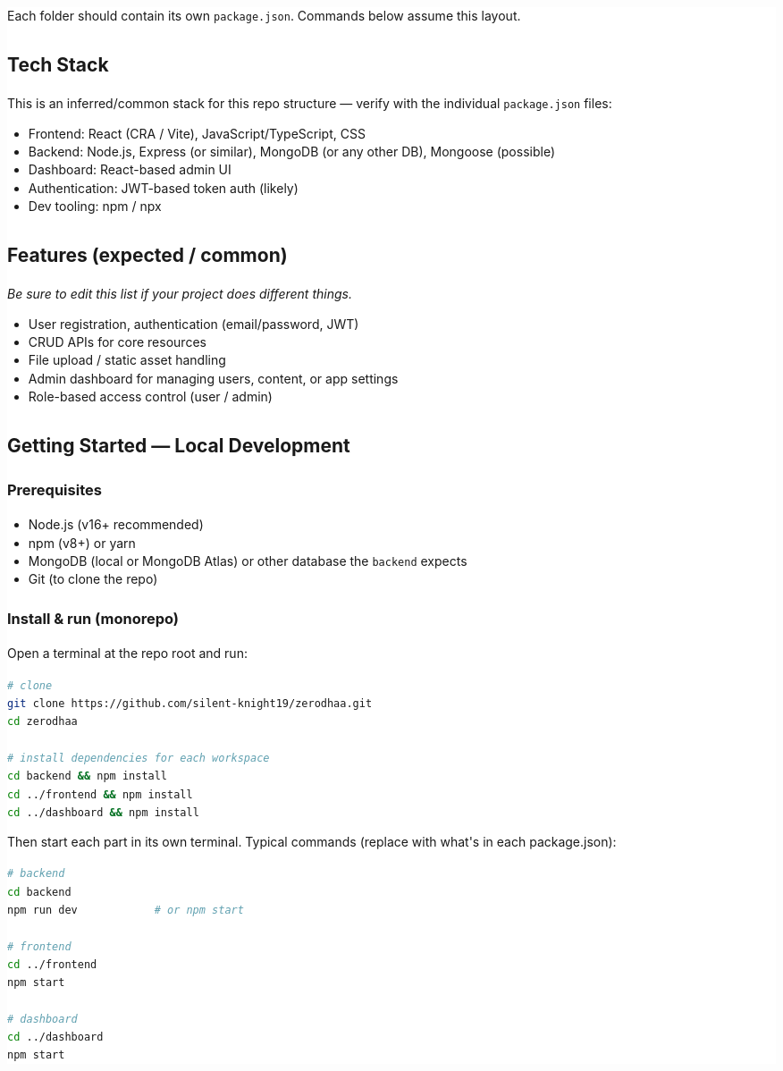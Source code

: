 Each folder should contain its own `package.json`. Commands below assume this layout.

## Tech Stack

This is an inferred/common stack for this repo structure — verify with the individual `package.json` files:

* Frontend: React (CRA / Vite), JavaScript/TypeScript, CSS
* Backend: Node.js, Express (or similar), MongoDB (or any other DB), Mongoose (possible)
* Dashboard: React-based admin UI
* Authentication: JWT-based token auth (likely)
* Dev tooling: npm / npx

## Features (expected / common)

*Be sure to edit this list if your project does different things.*

* User registration, authentication (email/password, JWT)
* CRUD APIs for core resources
* File upload / static asset handling
* Admin dashboard for managing users, content, or app settings
* Role-based access control (user / admin)

## Getting Started — Local Development

### Prerequisites

* Node.js (v16+ recommended)
* npm (v8+) or yarn
* MongoDB (local or MongoDB Atlas) or other database the `backend` expects
* Git (to clone the repo)

### Install & run (monorepo)

Open a terminal at the repo root and run:

```bash
# clone
git clone https://github.com/silent-knight19/zerodhaa.git
cd zerodhaa

# install dependencies for each workspace
cd backend && npm install
cd ../frontend && npm install
cd ../dashboard && npm install
```

Then start each part in its own terminal. Typical commands (replace with what's in each package.json):

```bash
# backend
cd backend
npm run dev            # or npm start

# frontend
cd ../frontend
npm start

# dashboard
cd ../dashboard
npm start
```
